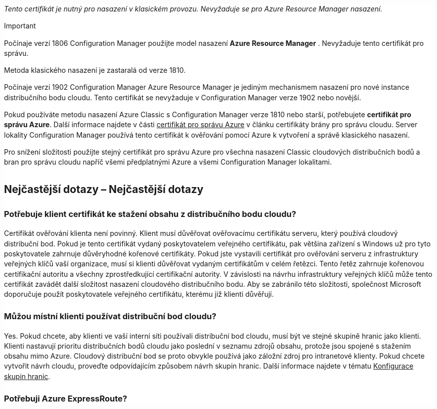 *Tento certifikát je nutný pro nasazení v klasickém provozu. Nevyžaduje se pro Azure Resource Manager nasazení.*

> [!Important]  
> Počínaje verzí 1806 Configuration Manager použijte model nasazení **Azure Resource Manager** . Nevyžaduje tento certifikát pro správu.  
>
> Metoda klasického nasazení je zastaralá od verze 1810.  
>
> Počínaje verzí 1902 Configuration Manager Azure Resource Manager je jediným mechanismem nasazení pro nové instance distribučního bodu cloudu. Tento certifikát se nevyžaduje v Configuration Manager verze 1902 nebo novější.

Pokud používáte metodu nasazení Azure Classic s Configuration Manager verze 1810 nebo starší, potřebujete **certifikát pro správu Azure**. Další informace najdete v části [certifikát pro správu Azure](../../clients/manage/cmg/certificates-for-cloud-management-gateway.md#bkmk_azuremgmt) v článku certifikáty brány pro správu cloudu. Server lokality Configuration Manager používá tento certifikát k ověřování pomocí Azure k vytvoření a správě klasického nasazení.  

Pro snížení složitosti použijte stejný certifikát pro správu Azure pro všechna nasazení Classic cloudových distribučních bodů a bran pro správu cloudu napříč všemi předplatnými Azure a všemi Configuration Manager lokalitami.


## <a name="frequently-asked-questions-faq"></a><a name="bkmk_faq"></a>Nejčastější dotazy – Nejčastější dotazy

### <a name="does-a-client-need-a-certificate-to-download-content-from-a-cloud-distribution-point"></a>Potřebuje klient certifikát ke stažení obsahu z distribučního bodu cloudu?

Certifikát ověřování klienta není povinný. Klient musí důvěřovat ověřovacímu certifikátu serveru, který používá cloudový distribuční bod. Pokud je tento certifikát vydaný poskytovatelem veřejného certifikátu, pak většina zařízení s Windows už pro tyto poskytovatele zahrnuje důvěryhodné kořenové certifikáty. Pokud jste vystavili certifikát pro ověřování serveru z infrastruktury veřejných klíčů vaší organizace, musí si klienti důvěřovat vydaným certifikátům v celém řetězci. Tento řetěz zahrnuje kořenovou certifikační autoritu a všechny zprostředkující certifikační autority. V závislosti na návrhu infrastruktury veřejných klíčů může tento certifikát zavádět další složitost nasazení cloudového distribučního bodu. Aby se zabránilo této složitosti, společnost Microsoft doporučuje použít poskytovatele veřejného certifikátu, kterému již klienti důvěřují.  

### <a name="can-my-on-premises-clients-use-a-cloud-distribution-point"></a>Můžou místní klienti používat distribuční bod cloudu?

Yes. Pokud chcete, aby klienti ve vaší interní síti používali distribuční bod cloudu, musí být ve stejné skupině hranic jako klienti. Klienti nastavují prioritu distribučních bodů cloudu jako poslední v seznamu zdrojů obsahu, protože jsou spojené s stažením obsahu mimo Azure. Cloudový distribuční bod se proto obvykle používá jako záložní zdroj pro intranetové klienty. Pokud chcete vytvořit návrh cloudu, proveďte odpovídajícím způsobem návrh skupin hranic. Další informace najdete v tématu [Konfigurace skupin hranic](../../servers/deploy/configure/boundary-groups.md).  

### <a name="do-i-need-azure-expressroute"></a>Potřebuji Azure ExpressRoute?
